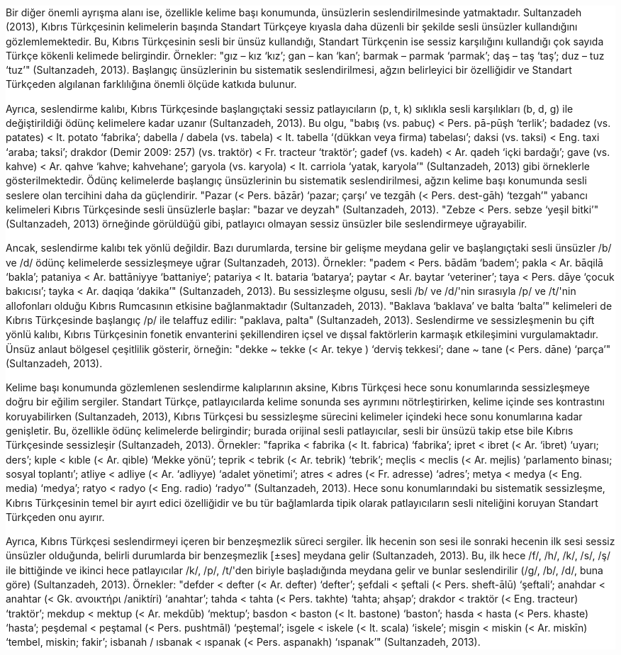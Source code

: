 Bir diğer önemli ayrışma alanı ise, özellikle kelime başı konumunda, ünsüzlerin seslendirilmesinde yatmaktadır. Sultanzadeh (2013), Kıbrıs Türkçesinin kelimelerin başında Standart Türkçeye kıyasla daha düzenli bir şekilde sesli ünsüzler kullandığını gözlemlemektedir. Bu, Kıbrıs Türkçesinin sesli bir ünsüz kullandığı, Standart Türkçenin ise sessiz karşılığını kullandığı çok sayıda Türkçe kökenli kelimede belirgindir. Örnekler: "gız – kız ‘kız’; gan – kan ‘kan’; barmak – parmak ‘parmak’; daş – taş ‘taş’; duz – tuz ‘tuz’" (Sultanzadeh, 2013). Başlangıç ünsüzlerinin bu sistematik seslendirilmesi, ağzın belirleyici bir özelliğidir ve Standart Türkçeden algılanan farklılığına önemli ölçüde katkıda bulunur.

Ayrıca, seslendirme kalıbı, Kıbrıs Türkçesinde başlangıçtaki sessiz patlayıcıların (p, t, k) sıklıkla sesli karşılıkları (b, d, g) ile değiştirildiği ödünç kelimelere kadar uzanır (Sultanzadeh, 2013). Bu olgu, "babış (vs. pabuç) < Pers. pā-pūşh ‘terlik’; badadez (vs. patates) < It. potato ‘fabrika’; dabella / dabela (vs. tabela) < It. tabella ‘(dükkan veya firma) tabelası’; daksi (vs. taksi) < Eng. taxi ‘araba; taksi’; drakdor (Demir 2009: 257) (vs. traktör) < Fr. tracteur ‘traktör’; gadef (vs. kadeh) < Ar. qadeh ‘içki bardağı’; gave (vs. kahve) < Ar. qahve ‘kahve; kahvehane’; garyola (vs. karyola) < It. carriola ‘yatak, karyola’" (Sultanzadeh, 2013) gibi örneklerle gösterilmektedir. Ödünç kelimelerde başlangıç ünsüzlerinin bu sistematik seslendirilmesi, ağzın kelime başı konumunda sesli seslere olan tercihini daha da güçlendirir. "Pazar (< Pers. bāzār) ‘pazar; çarşı’ ve tezgāh (< Pers. dest-gāh) ‘tezgah’" yabancı kelimeleri Kıbrıs Türkçesinde sesli ünsüzlerle başlar: "bazar ve deyzah" (Sultanzadeh, 2013). "Zebze < Pers. sebze ‘yeşil bitki’" (Sultanzadeh, 2013) örneğinde görüldüğü gibi, patlayıcı olmayan sessiz ünsüzler bile seslendirmeye uğrayabilir.

Ancak, seslendirme kalıbı tek yönlü değildir. Bazı durumlarda, tersine bir gelişme meydana gelir ve başlangıçtaki sesli ünsüzler /b/ ve /d/ ödünç kelimelerde sessizleşmeye uğrar (Sultanzadeh, 2013). Örnekler: "padem < Pers. bādām ‘badem’; pakla < Ar. bāqilā ‘bakla’; pataniya < Ar. battāniyye ‘battaniye’; patariya < It. bataria ‘batarya’; paytar < Ar. baytar ‘veteriner’; taya < Pers. dāye ‘çocuk bakıcısı’; tayka < Ar. daqiqa ‘dakika’" (Sultanzadeh, 2013). Bu sessizleşme olgusu, sesli /b/ ve /d/'nin sırasıyla /p/ ve /t/'nin allofonları olduğu Kıbrıs Rumcasının etkisine bağlanmaktadır (Sultanzadeh, 2013). "Baklava ‘baklava’ ve balta ‘balta’" kelimeleri de Kıbrıs Türkçesinde başlangıç /p/ ile telaffuz edilir: "paklava, palta" (Sultanzadeh, 2013). Seslendirme ve sessizleşmenin bu çift yönlü kalıbı, Kıbrıs Türkçesinin fonetik envanterini şekillendiren içsel ve dışsal faktörlerin karmaşık etkileşimini vurgulamaktadır. Ünsüz anlaut bölgesel çeşitlilik gösterir, örneğin: "dekke ~ tekke (< Ar. tekye ) ‘derviş tekkesi’; dane ~ tane (< Pers. dāne) ‘parça’" (Sultanzadeh, 2013).

Kelime başı konumunda gözlemlenen seslendirme kalıplarının aksine, Kıbrıs Türkçesi hece sonu konumlarında sessizleşmeye doğru bir eğilim sergiler. Standart Türkçe, patlayıcılarda kelime sonunda ses ayrımını nötrleştirirken, kelime içinde ses kontrastını koruyabilirken (Sultanzadeh, 2013), Kıbrıs Türkçesi bu sessizleşme sürecini kelimeler içindeki hece sonu konumlarına kadar genişletir. Bu, özellikle ödünç kelimelerde belirgindir; burada orijinal sesli patlayıcılar, sesli bir ünsüzü takip etse bile Kıbrıs Türkçesinde sessizleşir (Sultanzadeh, 2013). Örnekler: "faprika < fabrika (< It. fabrica) ‘fabrika’; ipret < ibret (< Ar. ‘ibret) ‘uyarı; ders’; kıple < kıble (< Ar. qible) ‘Mekke yönü’; teprik < tebrik (< Ar. tebrik) ‘tebrik’; meçlis < meclis (< Ar. mejlis) ‘parlamento binası; sosyal toplantı’; atliye < adliye (< Ar. ‘adliyye) ‘adalet yönetimi’; atres < adres (< Fr. adresse) ‘adres’; metya < medya (< Eng. media) ‘medya’; ratyo < radyo (< Eng. radio) ‘radyo’" (Sultanzadeh, 2013). Hece sonu konumlarındaki bu sistematik sessizleşme, Kıbrıs Türkçesinin temel bir ayırt edici özelliğidir ve bu tür bağlamlarda tipik olarak patlayıcıların sesli niteliğini koruyan Standart Türkçeden onu ayırır.

Ayrıca, Kıbrıs Türkçesi seslendirmeyi içeren bir benzeşmezlik süreci sergiler. İlk hecenin son sesi ile sonraki hecenin ilk sesi sessiz ünsüzler olduğunda, belirli durumlarda bir benzeşmezlik [±ses] meydana gelir (Sultanzadeh, 2013). Bu, ilk hece /f/, /h/, /k/, /s/, /ş/ ile bittiğinde ve ikinci hece patlayıcılar /k/, /p/, /t/'den biriyle başladığında meydana gelir ve bunlar seslendirilir (/g/, /b/, /d/, buna göre) (Sultanzadeh, 2013). Örnekler: "defder < defter (< Ar. defter) ‘defter’; şefdali < şeftali (< Pers. sheft-ālū) ‘şeftali’; anahdar < anahtar (< Gk. ανοικτήρι /aniktíri) ‘anahtar’; tahda < tahta (< Pers. takhte) ‘tahta; ahşap’; drakdor < traktör (< Eng. tracteur) ‘traktör’; mekdup < mektup (< Ar. mekdūb) ‘mektup’; basdon < baston (< It. bastone) ‘baston’; hasda < hasta (< Pers. khaste) ‘hasta’; peşdemal < peştamal (< Pers. pushtmāl) ‘peştemal’; isgele < iskele (< It. scala) ‘iskele’; misgin < miskin (< Ar. miskīn) ‘tembel, miskin; fakir’; isbanah / ısbanak < ıspanak (< Pers. aspanakh) ‘ıspanak’" (Sultanzadeh, 2013).
